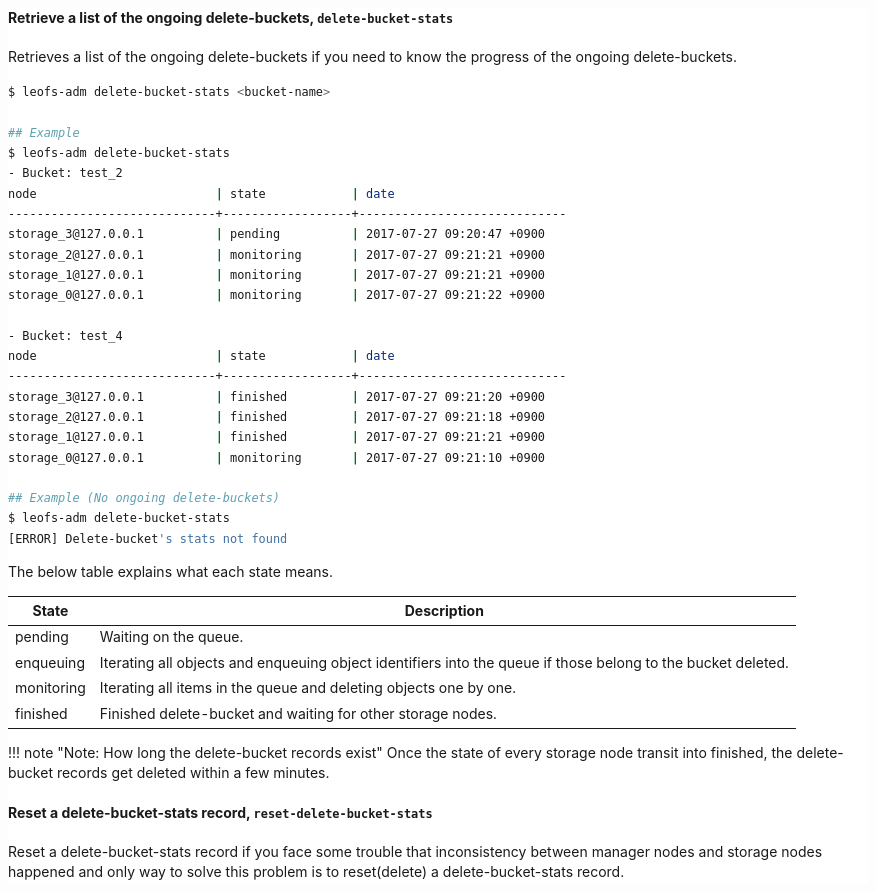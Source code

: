 #### Retrieve a list of the ongoing delete-buckets, `delete-bucket-stats`

Retrieves a list of the ongoing delete-buckets if you need to know the progress of the ongoing delete-buckets.

```bash
$ leofs-adm delete-bucket-stats <bucket-name>

## Example
$ leofs-adm delete-bucket-stats
- Bucket: test_2
node                         | state            | date
-----------------------------+------------------+-----------------------------
storage_3@127.0.0.1          | pending          | 2017-07-27 09:20:47 +0900
storage_2@127.0.0.1          | monitoring       | 2017-07-27 09:21:21 +0900
storage_1@127.0.0.1          | monitoring       | 2017-07-27 09:21:21 +0900
storage_0@127.0.0.1          | monitoring       | 2017-07-27 09:21:22 +0900

- Bucket: test_4
node                         | state            | date
-----------------------------+------------------+-----------------------------
storage_3@127.0.0.1          | finished         | 2017-07-27 09:21:20 +0900
storage_2@127.0.0.1          | finished         | 2017-07-27 09:21:18 +0900
storage_1@127.0.0.1          | finished         | 2017-07-27 09:21:21 +0900
storage_0@127.0.0.1          | monitoring       | 2017-07-27 09:21:10 +0900

## Example (No ongoing delete-buckets)
$ leofs-adm delete-bucket-stats
[ERROR] Delete-bucket's stats not found
```

The below table explains what each state means.

| State      | Description                                                                                                  |
|------------|--------------------------------------------------------------------------------------------------------------|
| pending    | Waiting on the queue.                                                                                        |
| enqueuing  | Iterating all objects and enqueuing object identifiers into the queue if those belong to the bucket deleted. |
| monitoring | Iterating all items in the queue and deleting objects one by one.                                            |
| finished   | Finished delete-bucket and waiting for other storage nodes.                                                  |

!!! note "Note: How long the delete-bucket records exist"
    Once the state of every storage node transit into finished, the delete-bucket records get deleted within a few minutes.

#### Reset a delete-bucket-stats record, `reset-delete-bucket-stats`

Reset a delete-bucket-stats record if you face some trouble that inconsistency between manager nodes and storage nodes happened and only way to solve this problem is to reset(delete) a delete-bucket-stats record.


[^1]: <a href="http://docs.aws.amazon.com/AmazonS3/latest/API/Welcome.html" target="_blank">Amazon S3 API</a>
[^2]: <a href="http://s3tools.org/s3cmd" target="_blank">S3cmd: A command Line S3 Client and Backup for Linux and Mac</a>
[^3]: <a href="http://www.s3-client.com" target="_blank">DragonDisk: A cloud storage client</a>